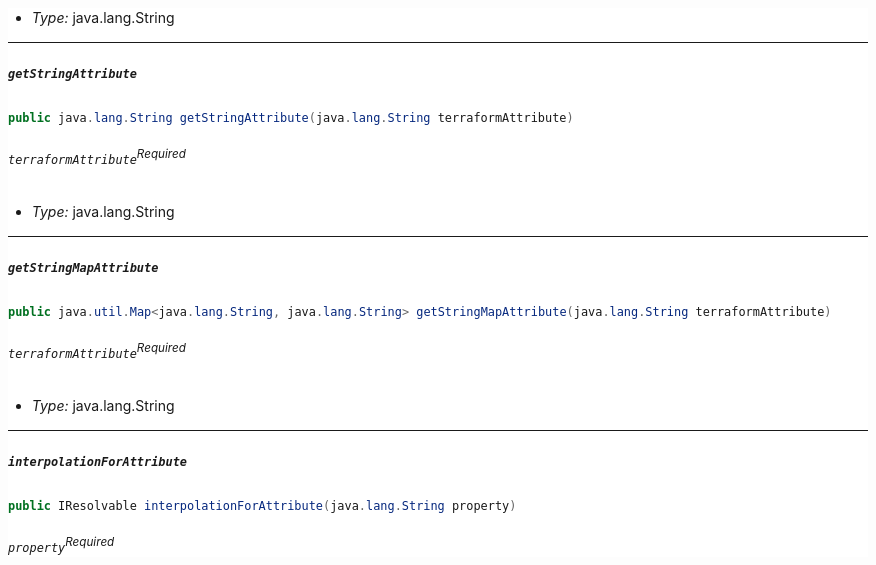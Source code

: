 - *Type:* java.lang.String

---

##### `getStringAttribute` <a name="getStringAttribute" id="rhizo-co-terraform-provider-oci.dataOciServiceMeshVirtualDeployments.DataOciServiceMeshVirtualDeploymentsFilterOutputReference.getStringAttribute"></a>

```java
public java.lang.String getStringAttribute(java.lang.String terraformAttribute)
```

###### `terraformAttribute`<sup>Required</sup> <a name="terraformAttribute" id="rhizo-co-terraform-provider-oci.dataOciServiceMeshVirtualDeployments.DataOciServiceMeshVirtualDeploymentsFilterOutputReference.getStringAttribute.parameter.terraformAttribute"></a>

- *Type:* java.lang.String

---

##### `getStringMapAttribute` <a name="getStringMapAttribute" id="rhizo-co-terraform-provider-oci.dataOciServiceMeshVirtualDeployments.DataOciServiceMeshVirtualDeploymentsFilterOutputReference.getStringMapAttribute"></a>

```java
public java.util.Map<java.lang.String, java.lang.String> getStringMapAttribute(java.lang.String terraformAttribute)
```

###### `terraformAttribute`<sup>Required</sup> <a name="terraformAttribute" id="rhizo-co-terraform-provider-oci.dataOciServiceMeshVirtualDeployments.DataOciServiceMeshVirtualDeploymentsFilterOutputReference.getStringMapAttribute.parameter.terraformAttribute"></a>

- *Type:* java.lang.String

---

##### `interpolationForAttribute` <a name="interpolationForAttribute" id="rhizo-co-terraform-provider-oci.dataOciServiceMeshVirtualDeployments.DataOciServiceMeshVirtualDeploymentsFilterOutputReference.interpolationForAttribute"></a>

```java
public IResolvable interpolationForAttribute(java.lang.String property)
```

###### `property`<sup>Required</sup> <a name="property" id="rhizo-co-terraform-provider-oci.dataOciServiceMeshVirtualDeployments.DataOciServiceMeshVirtualDeploymentsFilterOutputReference.interpolationForAttribute.parameter.property"></a>
